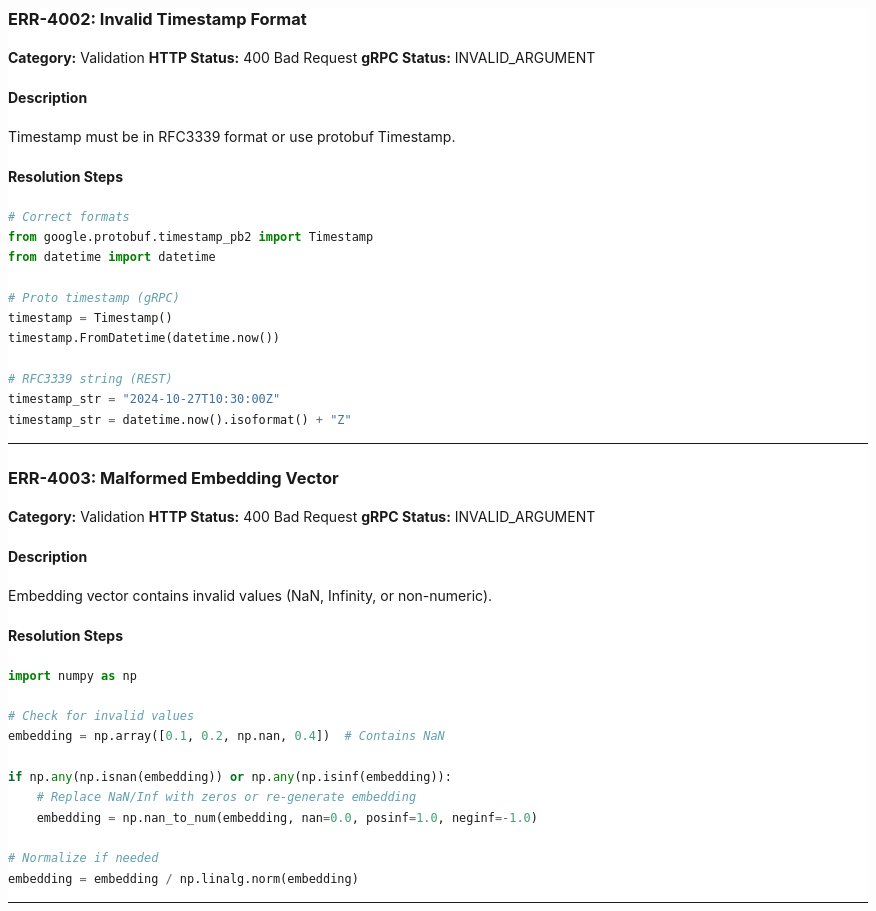 
### ERR-4002: Invalid Timestamp Format

**Category:** Validation
**HTTP Status:** 400 Bad Request
**gRPC Status:** INVALID_ARGUMENT

#### Description

Timestamp must be in RFC3339 format or use protobuf Timestamp.

#### Resolution Steps

```python
# Correct formats
from google.protobuf.timestamp_pb2 import Timestamp
from datetime import datetime

# Proto timestamp (gRPC)
timestamp = Timestamp()
timestamp.FromDatetime(datetime.now())

# RFC3339 string (REST)
timestamp_str = "2024-10-27T10:30:00Z"
timestamp_str = datetime.now().isoformat() + "Z"

```

---

### ERR-4003: Malformed Embedding Vector

**Category:** Validation
**HTTP Status:** 400 Bad Request
**gRPC Status:** INVALID_ARGUMENT

#### Description

Embedding vector contains invalid values (NaN, Infinity, or non-numeric).

#### Resolution Steps

```python
import numpy as np

# Check for invalid values
embedding = np.array([0.1, 0.2, np.nan, 0.4])  # Contains NaN

if np.any(np.isnan(embedding)) or np.any(np.isinf(embedding)):
    # Replace NaN/Inf with zeros or re-generate embedding
    embedding = np.nan_to_num(embedding, nan=0.0, posinf=1.0, neginf=-1.0)

# Normalize if needed
embedding = embedding / np.linalg.norm(embedding)

```

---